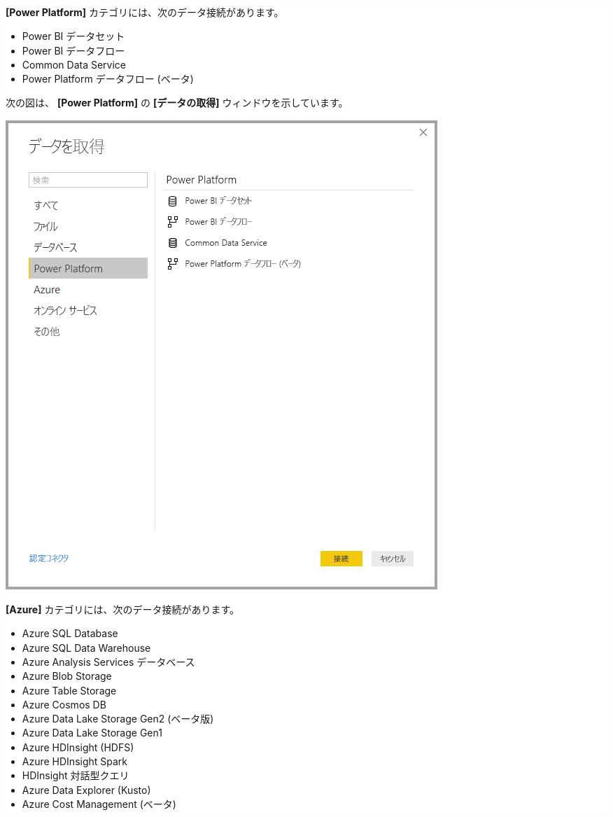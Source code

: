 **[Power Platform]** カテゴリには、次のデータ接続があります。

* Power BI データセット
* Power BI データフロー
* Common Data Service
* Power Platform データフロー (ベータ)

次の図は、 **[Power Platform]** の **[データの取得]** ウィンドウを示しています。

![[データの取得] > [Power BI]](media/desktop-data-sources/data-sources-05.png)

**[Azure]** カテゴリには、次のデータ接続があります。

* Azure SQL Database
* Azure SQL Data Warehouse
* Azure Analysis Services データベース
* Azure Blob Storage
* Azure Table Storage
* Azure Cosmos DB
* Azure Data Lake Storage Gen2 (ベータ版)
* Azure Data Lake Storage Gen1
* Azure HDInsight (HDFS)
* Azure HDInsight Spark
* HDInsight 対話型クエリ
* Azure Data Explorer (Kusto)
* Azure Cost Management (ベータ)
